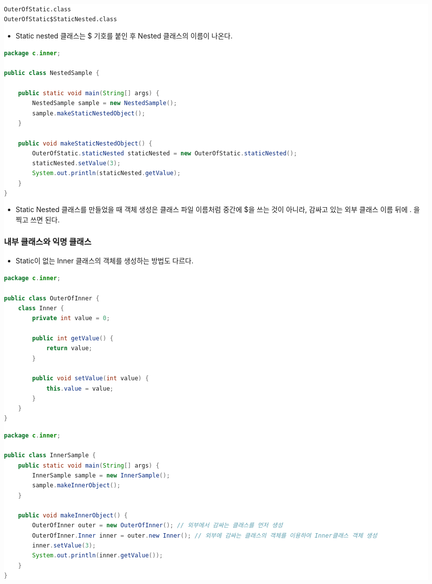 ```
OuterOfStatic.class
OuterOfStatic$StaticNested.class
```

- Static nested 클래스는 $ 기호를 붙인 후 Nested 클래스의 이름이 나온다.

```java
package c.inner;

public class NestedSample {

    public static void main(String[] args) {
        NestedSample sample = new NestedSample();
        sample.makeStaticNestedObject();
    }

    public void makeStaticNestedObject() {
        OuterOfStatic.staticNested staticNested = new OuterOfStatic.staticNested();
        staticNested.setValue(3);
        System.out.println(staticNested.getValue);
    }
}
```

- Static Nested 클래스를 만들었을 때 객체 생성은 클래스 파일 이름처럼 중간에 $을 쓰는 것이 아니라, 감싸고 있는 외부 클래스 이름 뒤에 . 을 찍고 쓰면 된다.

### 내부 클래스와 익명 클래스

- Static이 없는 Inner 클래스의 객체를 생성하는 방법도 다르다.

```java
package c.inner;

public class OuterOfInner {
    class Inner {
        private int value = 0;

        public int getValue() {
            return value;
        }

        public void setValue(int value) {
            this.value = value;
        }
    }
}
```

```java
package c.inner;

public class InnerSample {
    public static void main(String[] args) {
        InnerSample sample = new InnerSample();
        sample.makeInnerObject();
    }

    public void makeInnerObject() {
        OuterOfInner outer = new OuterOfInner(); // 외부에서 감싸는 클래스를 먼저 생성
        OuterOfInner.Inner inner = outer.new Inner(); // 외부에 감싸는 클래스의 객체를 이용하여 Inner클래스 객체 생성
        inner.setValue(3);
        System.out.println(inner.getValue());
    }
}
```
